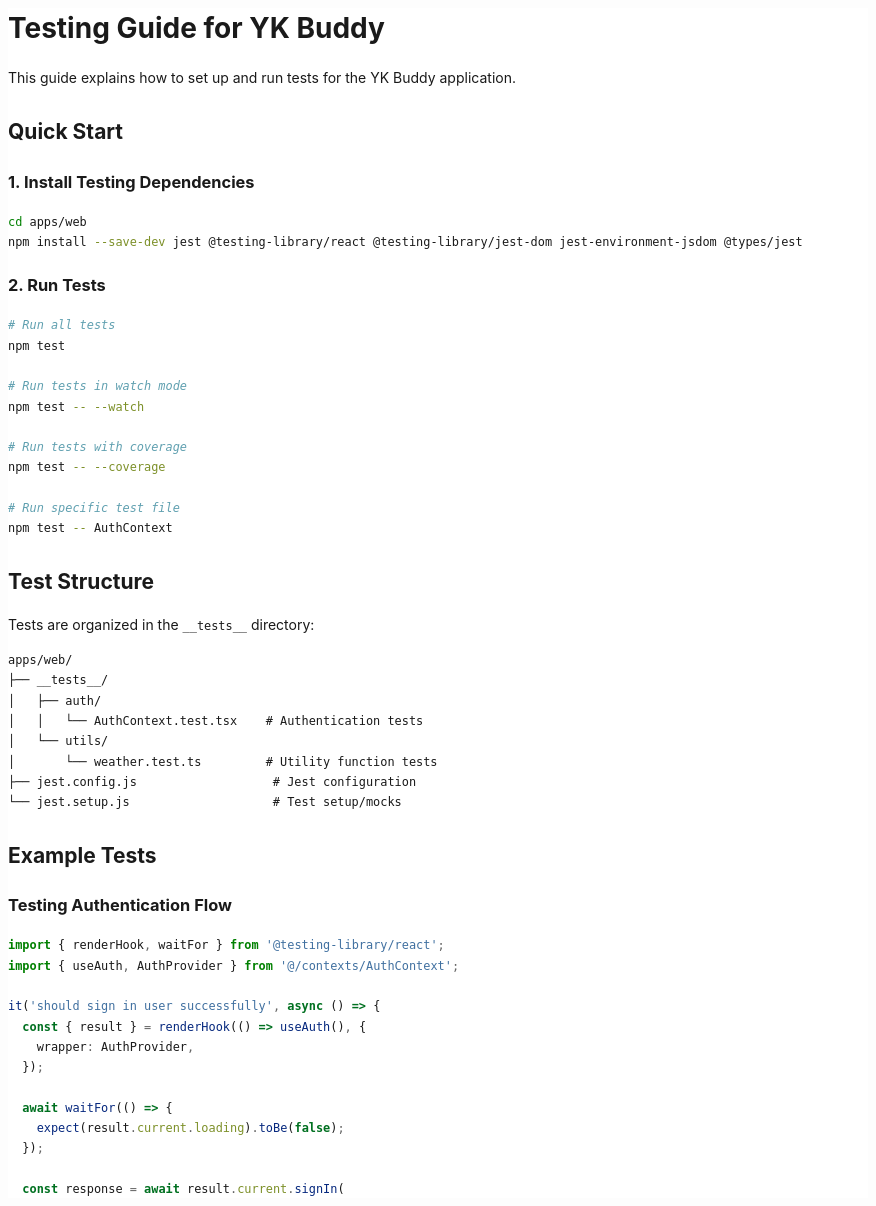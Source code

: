 # Testing Guide for YK Buddy

This guide explains how to set up and run tests for the YK Buddy application.

## Quick Start

### 1. Install Testing Dependencies

```bash
cd apps/web
npm install --save-dev jest @testing-library/react @testing-library/jest-dom jest-environment-jsdom @types/jest
```

### 2. Run Tests

```bash
# Run all tests
npm test

# Run tests in watch mode
npm test -- --watch

# Run tests with coverage
npm test -- --coverage

# Run specific test file
npm test -- AuthContext
```

## Test Structure

Tests are organized in the `__tests__` directory:

```
apps/web/
├── __tests__/
│   ├── auth/
│   │   └── AuthContext.test.tsx    # Authentication tests
│   └── utils/
│       └── weather.test.ts         # Utility function tests
├── jest.config.js                   # Jest configuration
└── jest.setup.js                    # Test setup/mocks
```

## Example Tests

### Testing Authentication Flow

```typescript
import { renderHook, waitFor } from '@testing-library/react';
import { useAuth, AuthProvider } from '@/contexts/AuthContext';

it('should sign in user successfully', async () => {
  const { result } = renderHook(() => useAuth(), {
    wrapper: AuthProvider,
  });

  await waitFor(() => {
    expect(result.current.loading).toBe(false);
  });

  const response = await result.current.signIn(
```